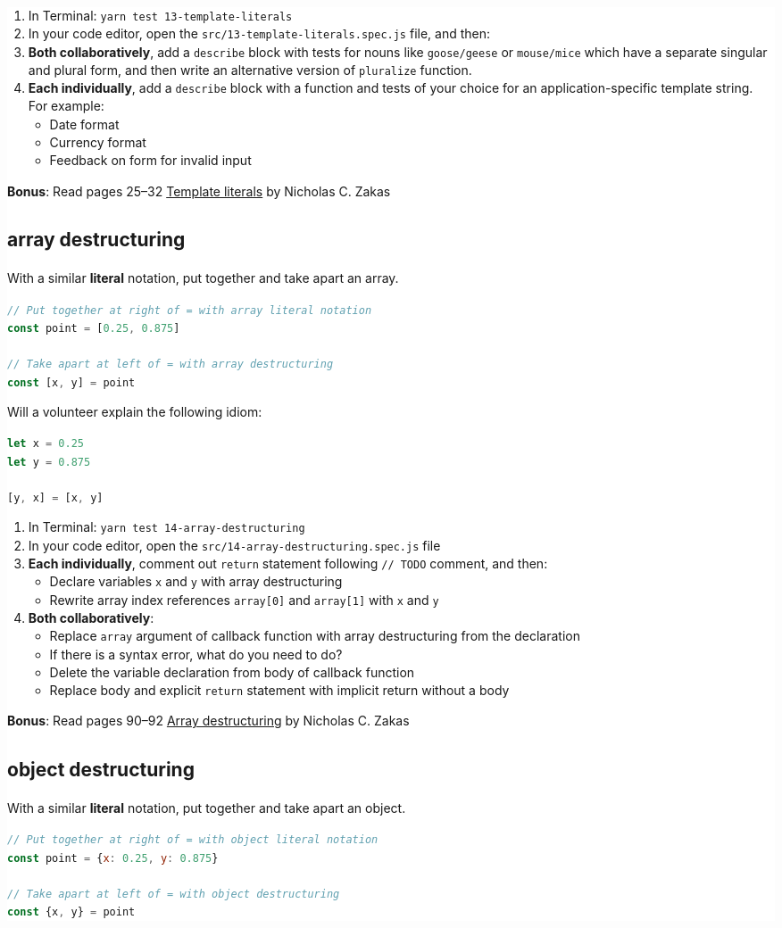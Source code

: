 1. In Terminal: `yarn test 13-template-literals`
2. In your code editor, open the `src/13-template-literals.spec.js` file, and then:
3. **Both collaboratively**, add a `describe` block with tests for nouns like `goose/geese` or `mouse/mice` which have a separate singular and plural form, and then write an alternative version of `pluralize` function.
4. **Each individually**, add a `describe` block with a function and tests of your choice for an application-specific template string. For example:
    * Date format
    * Currency format
    * Feedback on form for invalid input

**Bonus**: Read pages 25–32 [Template literals](https://leanpub.com/understandinges6/read#leanpub-auto-template-literals) by Nicholas C. Zakas

## array destructuring

With a similar **literal** notation, put together and take apart an array.

```js
// Put together at right of = with array literal notation
const point = [0.25, 0.875]

// Take apart at left of = with array destructuring
const [x, y] = point
```

Will a volunteer explain the following idiom:

```js
let x = 0.25
let y = 0.875

[y, x] = [x, y]
```

1. In Terminal: `yarn test 14-array-destructuring`
2. In your code editor, open the `src/14-array-destructuring.spec.js` file
3. **Each individually**, comment out `return` statement following `// TODO` comment, and then:
    * Declare variables `x` and `y` with array destructuring
    * Rewrite array index references `array[0]` and `array[1]` with `x` and `y`
4. **Both collaboratively**:
    * Replace `array` argument of callback function with array destructuring from the declaration
    * If there is a syntax error, what do you need to do?
    * Delete the variable declaration from body of callback function
    * Replace body and explicit `return` statement with implicit return without a body

**Bonus**: Read pages 90–92 [Array destructuring](https://leanpub.com/understandinges6/read#leanpub-auto-array-destructuring) by Nicholas C. Zakas

## object destructuring

With a similar **literal** notation, put together and take apart an object.

```js
// Put together at right of = with object literal notation
const point = {x: 0.25, y: 0.875}

// Take apart at left of = with object destructuring
const {x, y} = point
```
